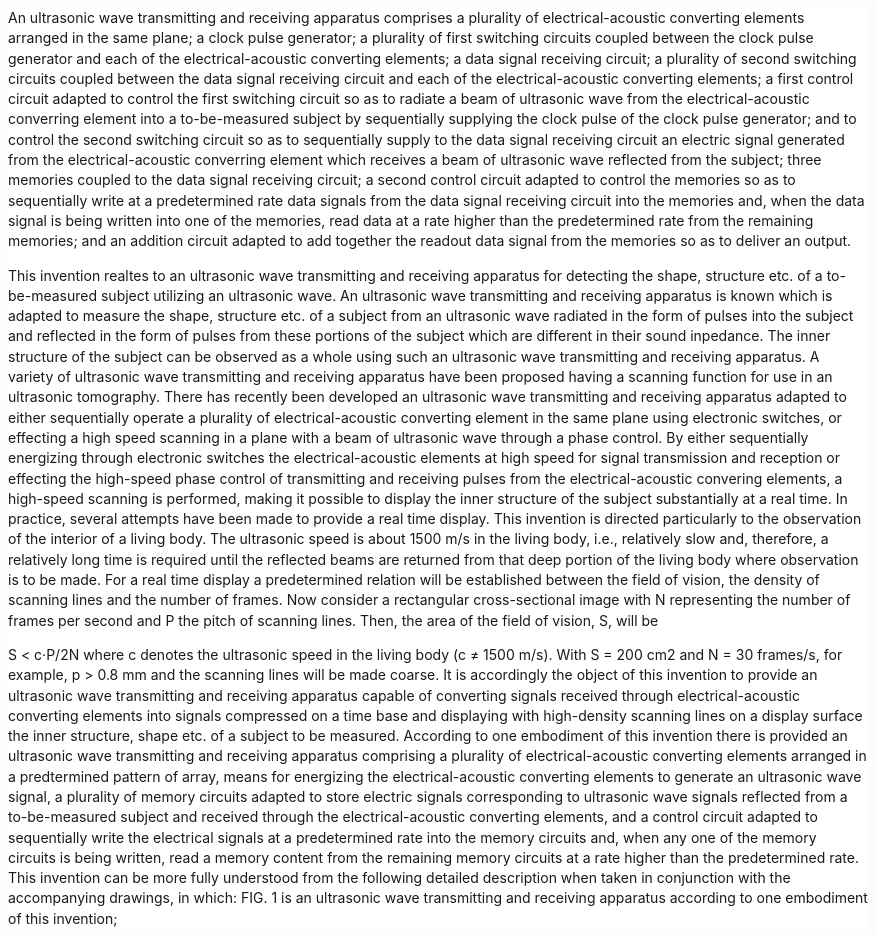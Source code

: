 

An ultrasonic wave transmitting and receiving apparatus comprises a plurality of electrical-acoustic converting elements arranged in the same plane; a clock pulse generator; a plurality of first switching circuits coupled between the clock pulse generator and each of the electrical-acoustic converting elements; a data signal receiving circuit; a plurality of second switching circuits coupled between the data signal receiving circuit and each of the electrical-acoustic converting elements; a first control circuit adapted to control the first switching circuit so as to radiate a beam of ultrasonic wave from the electrical-acoustic converring element into a to-be-measured subject by sequentially supplying the clock pulse of the clock pulse generator; and to control the second switching circuit so as to sequentially supply to the data signal receiving circuit an electric signal generated from the electrical-acoustic converring element which receives a beam of ultrasonic wave reflected from the subject; three memories coupled to the data signal receiving circuit; a second control circuit adapted to control the memories so as to sequentially write at a predetermined rate data signals from the data signal receiving circuit into the memories and, when the data signal is being written into one of the memories, read data at a rate higher than the predetermined rate from the remaining memories; and an addition circuit adapted to add together the readout data signal from the memories so as to deliver an output.

This invention realtes to an ultrasonic wave transmitting and receiving apparatus for detecting the shape, structure etc. of a to-be-measured subject utilizing an ultrasonic wave.
An ultrasonic wave transmitting and receiving apparatus is known which is adapted to measure the shape, structure etc. of a subject from an ultrasonic wave radiated in the form of pulses into the subject and reflected in the form of pulses from these portions of the subject which are different in their sound inpedance. The inner structure of the subject can be observed as a whole using such an ultrasonic wave transmitting and receiving apparatus.
A variety of ultrasonic wave transmitting and receiving apparatus have been proposed having a scanning function for use in an ultrasonic tomography. There has recently been developed an ultrasonic wave transmitting and receiving apparatus adapted to either sequentially operate a plurality of electrical-acoustic converting element in the same plane using electronic switches, or effecting a high speed scanning in a plane with a beam of ultrasonic wave through a phase control. By either sequentially energizing through electronic switches the electrical-acoustic elements at high speed for signal transmission and reception or effecting the high-speed phase control of transmitting and receiving pulses from the electrical-acoustic convering elements, a high-speed scanning is performed, making it possible to display the inner structure of the subject substantially at a real time. In practice, several attempts have been made to provide a real time display. This invention is directed particularly to the observation of the interior of a living body. The ultrasonic speed is about 1500 m/s in the living body, i.e., relatively slow and, therefore, a relatively long time is required until the reflected beams are returned from that deep portion of the living body where observation is to be made. For a real time display a predetermined relation will be established between the field of vision, the density of scanning lines and the number of frames. Now consider a rectangular cross-sectional image with N representing the number of frames per second and P the pitch of scanning lines. Then, the area of the field of vision, S, will be

 S < c·P/2N
where c denotes the ultrasonic speed in the living body (c ≠ 1500 m/s). With S = 200 cm2 and N = 30 frames/s, for example, p > 0.8 mm and the scanning lines will be made coarse.
It is accordingly the object of this invention to provide an ultrasonic wave transmitting and receiving apparatus capable of converting signals received through electrical-acoustic converting elements into signals compressed on a time base and displaying with high-density scanning lines on a display surface the inner structure, shape etc. of a subject to be measured.
According to one embodiment of this invention there is provided an ultrasonic wave transmitting and receiving apparatus comprising a plurality of electrical-acoustic converting elements arranged in a predtermined pattern of array, means for energizing the electrical-acoustic converting elements to generate an ultrasonic wave signal, a plurality of memory circuits adapted to store electric signals corresponding to ultrasonic wave signals reflected from a to-be-measured subject and received through the electrical-acoustic converting elements, and a control circuit adapted to sequentially write the electrical signals at a predetermined rate into the memory circuits and, when any one of the memory circuits is being written, read a memory content from the remaining memory circuits at a rate higher than the predetermined rate.
This invention can be more fully understood from the following detailed description when taken in conjunction with the accompanying drawings, in which:
FIG. 1 is an ultrasonic wave transmitting and receiving apparatus according to one embodiment of this invention;